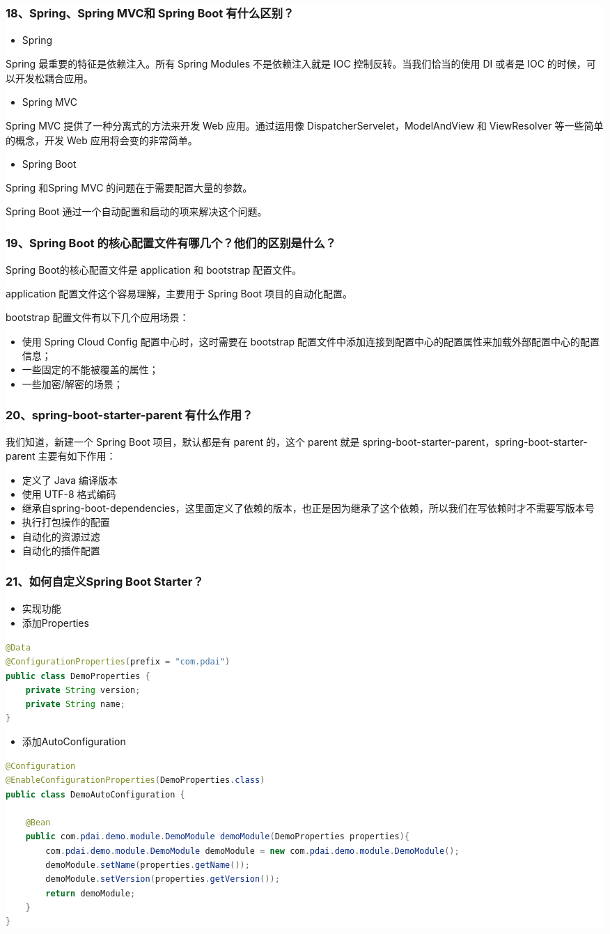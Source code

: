 ### 18、Spring、Spring MVC和 Spring Boot 有什么区别？

- Spring

Spring 最重要的特征是依赖注入。所有 Spring Modules 不是依赖注入就是 IOC 控制反转。当我们恰当的使用 DI 或者是 IOC 的时候，可以开发松耦合应用。

- Spring MVC

Spring MVC 提供了一种分离式的方法来开发 Web 应用。通过运用像 DispatcherServelet，ModelAndView 和 ViewResolver 等一些简单的概念，开发 Web 应用将会变的非常简单。

- Spring Boot

Spring 和Spring MVC 的问题在于需要配置大量的参数。

Spring Boot 通过一个自动配置和启动的项来解决这个问题。

### 19、Spring Boot 的核心配置文件有哪几个？他们的区别是什么？

Spring Boot的核心配置文件是 application 和 bootstrap 配置文件。

application 配置文件这个容易理解，主要用于 Spring Boot 项目的自动化配置。

bootstrap 配置文件有以下几个应用场景：

- 使用 Spring Cloud Config 配置中心时，这时需要在 bootstrap 配置文件中添加连接到配置中心的配置属性来加载外部配置中心的配置信息；
- 一些固定的不能被覆盖的属性；
- 一些加密/解密的场景；

### 20、spring-boot-starter-parent 有什么作用？

我们知道，新建一个 Spring Boot 项目，默认都是有 parent 的，这个 parent 就是 spring-boot-starter-parent，spring-boot-starter-parent 主要有如下作用：

- 定义了 Java 编译版本
- 使用 UTF-8 格式编码
- 继承自spring-boot-dependencies，这里面定义了依赖的版本，也正是因为继承了这个依赖，所以我们在写依赖时才不需要写版本号
- 执行打包操作的配置
- 自动化的资源过滤
- 自动化的插件配置

### 21、如何自定义Spring Boot Starter？

- 实现功能
- 添加Properties

```java
@Data
@ConfigurationProperties(prefix = "com.pdai")
public class DemoProperties {
    private String version;
    private String name;
}
```

- 添加AutoConfiguration

```java
@Configuration
@EnableConfigurationProperties(DemoProperties.class)
public class DemoAutoConfiguration {

    @Bean
    public com.pdai.demo.module.DemoModule demoModule(DemoProperties properties){
        com.pdai.demo.module.DemoModule demoModule = new com.pdai.demo.module.DemoModule();
        demoModule.setName(properties.getName());
        demoModule.setVersion(properties.getVersion());
        return demoModule;
    }
}  
```